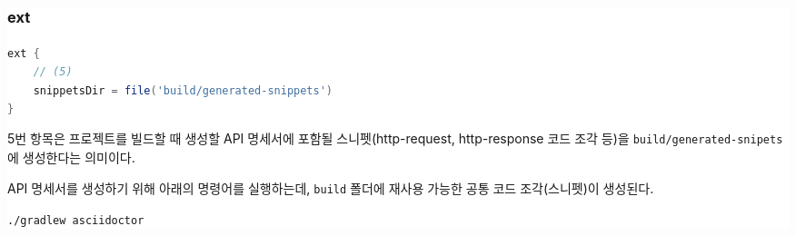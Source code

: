 ### ext

```groovy
ext {
	// (5)
	snippetsDir = file('build/generated-snippets')
}
```

5번 항목은 프로젝트를 빌드할 때 생성할 API 명세서에 포함될 스니펫(http-request, http-response 코드 조각 등)을 `build/generated-snipets` 에 생성한다는 의미이다.

API 명세서를 생성하기 위해 아래의 명령어를 실행하는데, `build` 폴더에 재사용 가능한 공통 코드 조각(스니펫)이 생성된다.

```bash
./gradlew asciidoctor
```
